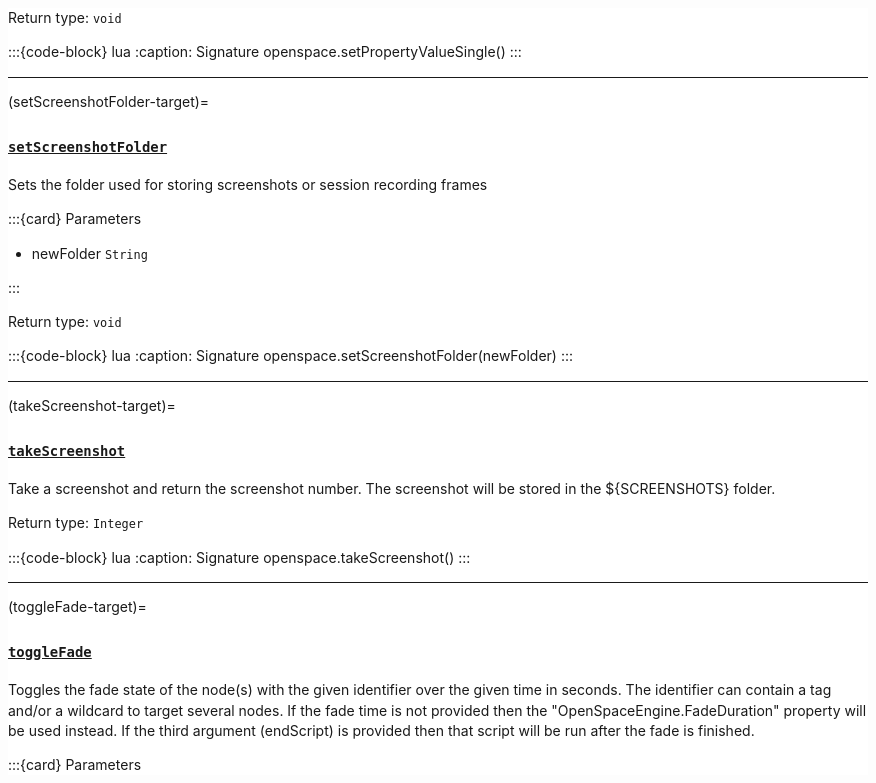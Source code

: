 
Return type: `void` 

:::{code-block} lua
:caption: Signature
openspace.setPropertyValueSingle()
:::
___

(setScreenshotFolder-target)=
### [`setScreenshotFolder`](#setScreenshotFolder-list)
Sets the folder used for storing screenshots or session recording frames


:::{card} Parameters


* newFolder `String` 


:::

Return type: `void` 

:::{code-block} lua
:caption: Signature
openspace.setScreenshotFolder(newFolder)
:::
___

(takeScreenshot-target)=
### [`takeScreenshot`](#takeScreenshot-list)
Take a screenshot and return the screenshot number. The screenshot will be stored in the ${SCREENSHOTS} folder.


Return type: `Integer` 

:::{code-block} lua
:caption: Signature
openspace.takeScreenshot()
:::
___

(toggleFade-target)=
### [`toggleFade`](#toggleFade-list)
Toggles the fade state of the node(s) with the given identifier over the given
          time in seconds. The identifier can contain a tag and/or a wildcard to target
          several nodes. If the fade time is not provided then the
          "OpenSpaceEngine.FadeDuration" property will be used instead. If the third
          argument (endScript) is provided then that script will be run after the fade
          is finished.


:::{card} Parameters

